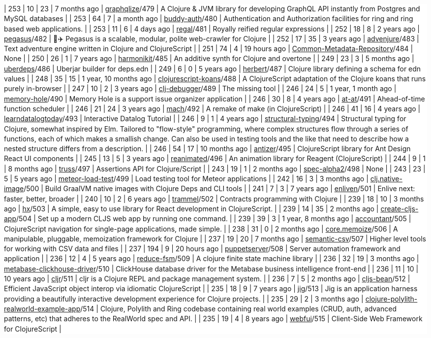 | 253 | 10 | 23 | 7 months ago | [graphqlize](https://github.com/graphqlize/graphqlize)/479 | A Clojure & JVM library for developing GraphQL API instantly from Postgres and MySQL databases |
| 253 | 64 | 7 | a month ago | [buddy-auth](https://github.com/funcool/buddy-auth)/480 | Authentication and Authorization facilities for ring and ring based web applications. |
| 253 | 11 | 6 | 4 days ago | [regal](https://github.com/lambdaisland/regal)/481 | Royally reified regular expressions |
| 252 | 18 | 8 | 2 years ago | [pegasus](https://github.com/shriphani/pegasus)/482 | :racehorse:✈️  Pegasus is a scalable, modular, polite web-crawler for Clojure |
| 252 | 17 | 35 | 3 years ago | [advenjure](https://github.com/facundoolano/advenjure)/483 | Text adventure engine written in Clojure and ClojureScript |
| 251 | 74 | 4 | 19 hours ago | [Common-Metadata-Repository](https://github.com/nasa/Common-Metadata-Repository)/484 | None |
| 250 | 26 | 1 | 7 years ago | [harmonikit](https://github.com/richhickey/harmonikit)/485 | An additive synth for Clojure and overtone |
| 249 | 23 | 3 | 5 months ago | [uberdeps](https://github.com/tonsky/uberdeps)/486 | Uberjar builder for deps.edn |
| 249 | 6 | 0 | 5 years ago | [herbert](https://github.com/miner/herbert)/487 | Clojure library defining a schema for edn values |
| 248 | 35 | 15 | 1 year, 10 months ago | [clojurescript-koans](https://github.com/lazerwalker/clojurescript-koans)/488 | A ClojureScript adaptation of the Clojure koans that runs purely in-browser |
| 247 | 10 | 2 | 3 years ago | [clj-debugger](https://github.com/razum2um/clj-debugger)/489 | The missing tool |
| 246 | 24 | 5 | 1 year, 1 month ago | [memory-hole](https://github.com/yogthos/memory-hole)/490 | Memory Hole is a support issue organizer application |
| 246 | 30 | 8 | 4 years ago | [at-at](https://github.com/overtone/at-at)/491 | Ahead-of-time function scheduler |
| 246 | 21 | 24 | 3 years ago | [mach](https://github.com/juxt/mach)/492 | A remake of make (in ClojureScript) |
| 246 | 41 | 16 | 4 years ago | [learndatalogtoday](https://github.com/jonase/learndatalogtoday)/493 | Interactive Datalog Tutorial |
| 246 | 9 | 1 | 4 years ago | [structural-typing](https://github.com/marick/structural-typing)/494 | Structural typing for Clojure, somewhat inspired by Elm. Tailored to "flow-style" programming, where complex structures flow through a series of functions, each of which makes a smallish change. Can also be used in testing tools and the like that need to describe how a nested structure differs from a description. |
| 246 | 54 | 17 | 10 months ago | [antizer](https://github.com/priornix/antizer)/495 | ClojureScript library for Ant Design React UI components |
| 245 | 13 | 5 | 3 years ago | [reanimated](https://github.com/timothypratley/reanimated)/496 | An animation library for Reagent (ClojureScript) |
| 244 | 9 | 1 | 8 months ago | [truss](https://github.com/ptaoussanis/truss)/497 | Assertions API for Clojure/Script |
| 243 | 19 | 1 | 2 months ago | [spec-alpha2](https://github.com/clojure/spec-alpha2)/498 | None |
| 243 | 23 | 5 | 5 years ago | [meteor-load-test](https://github.com/alanning/meteor-load-test)/499 | Load testing tool for Meteor applications |
| 242 | 16 | 3 | 3 months ago | [clj.native-image](https://github.com/taylorwood/clj.native-image)/500 | Build GraalVM native images with Clojure Deps and CLI tools |
| 241 | 7 | 3 | 7 years ago | [enliven](https://github.com/cgrand/enliven)/501 | Enlive next: faster, better, broader |
| 240 | 10 | 2 | 6 years ago | [trammel](https://github.com/fogus/trammel)/502 | Contracts programming with Clojure |
| 239 | 18 | 10 | 3 months ago | [hx](https://github.com/lilactown/hx)/503 | A simple, easy to use library for React development in ClojureScript. |
| 239 | 14 | 35 | 2 months ago | [create-cljs-app](https://github.com/filipesilva/create-cljs-app)/504 | Set up a modern CLJS web app by running one command. |
| 239 | 39 | 3 | 1 year, 8 months ago | [accountant](https://github.com/venantius/accountant)/505 | ClojureScript navigation for single-page applications, made simple. |
| 238 | 31 | 0 | 2 months ago | [core.memoize](https://github.com/clojure/core.memoize)/506 | A manipulable, pluggable, memoization framework for Clojure |
| 237 | 19 | 20 | 7 months ago | [semantic-csv](https://github.com/metasoarous/semantic-csv)/507 | Higher level tools for working with CSV data and files |
| 237 | 194 | 9 | 20 hours ago | [puppetserver](https://github.com/puppetlabs/puppetserver)/508 | Server automation framework and application |
| 236 | 12 | 4 | 5 years ago | [reduce-fsm](https://github.com/cdorrat/reduce-fsm)/509 | A clojure finite state machine library |
| 236 | 32 | 19 | 3 months ago | [metabase-clickhouse-driver](https://github.com/enqueue/metabase-clickhouse-driver)/510 | ClickHouse database driver for the Metabase business intelligence front-end |
| 236 | 11 | 10 | 10 years ago | [cljr](https://github.com/liebke/cljr)/511 | cljr is a Clojure REPL and package management system. |
| 236 | 7 | 5 | 2 months ago | [cljs-bean](https://github.com/mfikes/cljs-bean)/512 | Efficient JavaScript object interop via idiomatic ClojureScript |
| 235 | 18 | 9 | 7 years ago | [jig](https://github.com/juxt/jig)/513 | Jig is an application harness providing a beautifully interactive development experience for Clojure projects. |
| 235 | 29 | 2 | 3 months ago | [clojure-polylith-realworld-example-app](https://github.com/furkan3ayraktar/clojure-polylith-realworld-example-app)/514 | Clojure, Polylith and Ring codebase containing real world examples (CRUD, auth, advanced patterns, etc) that adheres to the RealWorld spec and API. |
| 235 | 19 | 4 | 8 years ago | [webfui](https://github.com/drcode/webfui)/515 | Client-Side Web Framework for ClojureScript |